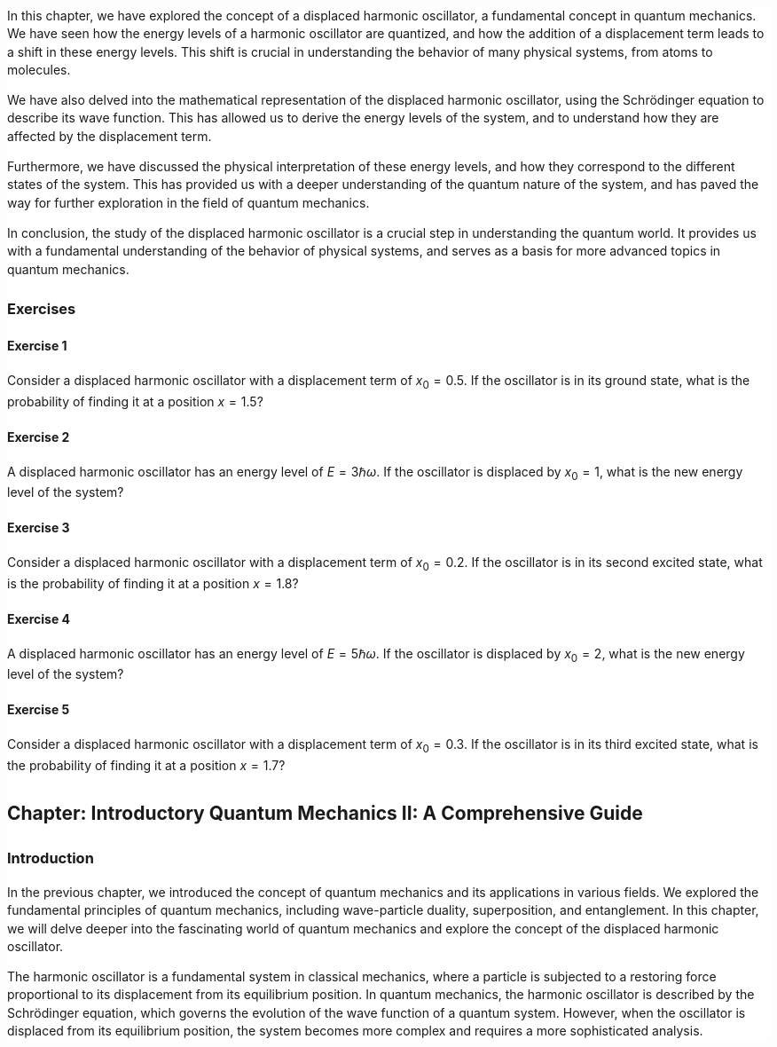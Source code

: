 In this chapter, we have explored the concept of a displaced harmonic oscillator, a fundamental concept in quantum mechanics. We have seen how the energy levels of a harmonic oscillator are quantized, and how the addition of a displacement term leads to a shift in these energy levels. This shift is crucial in understanding the behavior of many physical systems, from atoms to molecules.

We have also delved into the mathematical representation of the displaced harmonic oscillator, using the Schrödinger equation to describe its wave function. This has allowed us to derive the energy levels of the system, and to understand how they are affected by the displacement term.

Furthermore, we have discussed the physical interpretation of these energy levels, and how they correspond to the different states of the system. This has provided us with a deeper understanding of the quantum nature of the system, and has paved the way for further exploration in the field of quantum mechanics.

In conclusion, the study of the displaced harmonic oscillator is a crucial step in understanding the quantum world. It provides us with a fundamental understanding of the behavior of physical systems, and serves as a basis for more advanced topics in quantum mechanics.

### Exercises

#### Exercise 1
Consider a displaced harmonic oscillator with a displacement term of $x_0 = 0.5$. If the oscillator is in its ground state, what is the probability of finding it at a position $x = 1.5$?

#### Exercise 2
A displaced harmonic oscillator has an energy level of $E = 3\hbar\omega$. If the oscillator is displaced by $x_0 = 1$, what is the new energy level of the system?

#### Exercise 3
Consider a displaced harmonic oscillator with a displacement term of $x_0 = 0.2$. If the oscillator is in its second excited state, what is the probability of finding it at a position $x = 1.8$?

#### Exercise 4
A displaced harmonic oscillator has an energy level of $E = 5\hbar\omega$. If the oscillator is displaced by $x_0 = 2$, what is the new energy level of the system?

#### Exercise 5
Consider a displaced harmonic oscillator with a displacement term of $x_0 = 0.3$. If the oscillator is in its third excited state, what is the probability of finding it at a position $x = 1.7$?


## Chapter: Introductory Quantum Mechanics II: A Comprehensive Guide

### Introduction

In the previous chapter, we introduced the concept of quantum mechanics and its applications in various fields. We explored the fundamental principles of quantum mechanics, including wave-particle duality, superposition, and entanglement. In this chapter, we will delve deeper into the fascinating world of quantum mechanics and explore the concept of the displaced harmonic oscillator.

The harmonic oscillator is a fundamental system in classical mechanics, where a particle is subjected to a restoring force proportional to its displacement from its equilibrium position. In quantum mechanics, the harmonic oscillator is described by the Schrödinger equation, which governs the evolution of the wave function of a quantum system. However, when the oscillator is displaced from its equilibrium position, the system becomes more complex and requires a more sophisticated analysis.
